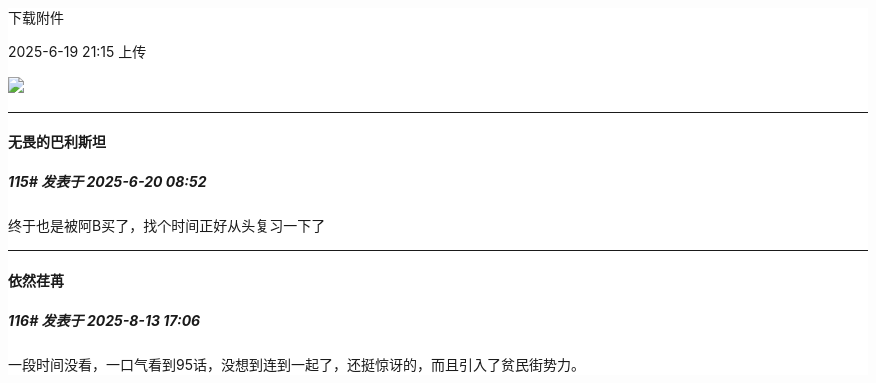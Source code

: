 下载附件

2025-6-19 21:15 上传

<img src="https://img.stage1st.com/forum/202506/19/211527pajitslakia7bt7i.jpg" referrerpolicy="no-referrer">


*****

####  无畏的巴利斯坦  
##### 115#       发表于 2025-6-20 08:52

终于也是被阿B买了，找个时间正好从头复习一下了

*****

####  依然荏苒  
##### 116#       发表于 2025-8-13 17:06

一段时间没看，一口气看到95话，没想到连到一起了，还挺惊讶的，而且引入了贫民街势力。

